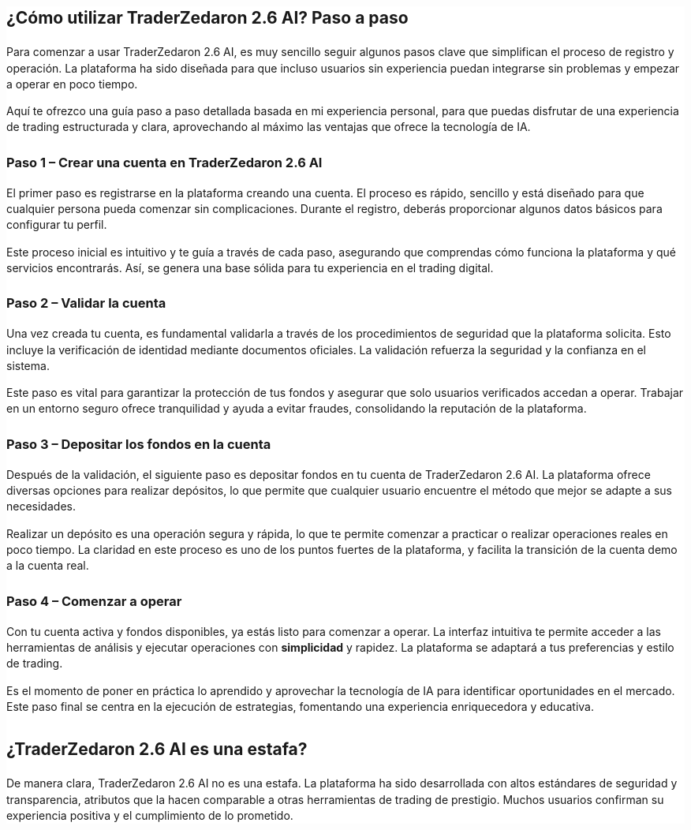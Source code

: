 ## ¿Cómo utilizar TraderZedaron 2.6 AI? Paso a paso

Para comenzar a usar TraderZedaron 2.6 AI, es muy sencillo seguir algunos pasos clave que simplifican el proceso de registro y operación. La plataforma ha sido diseñada para que incluso usuarios sin experiencia puedan integrarse sin problemas y empezar a operar en poco tiempo.  

Aquí te ofrezco una guía paso a paso detallada basada en mi experiencia personal, para que puedas disfrutar de una experiencia de trading estructurada y clara, aprovechando al máximo las ventajas que ofrece la tecnología de IA.

### Paso 1 – Crear una cuenta en TraderZedaron 2.6 AI

El primer paso es registrarse en la plataforma creando una cuenta. El proceso es rápido, sencillo y está diseñado para que cualquier persona pueda comenzar sin complicaciones. Durante el registro, deberás proporcionar algunos datos básicos para configurar tu perfil.  

Este proceso inicial es intuitivo y te guía a través de cada paso, asegurando que comprendas cómo funciona la plataforma y qué servicios encontrarás. Así, se genera una base sólida para tu experiencia en el trading digital.

### Paso 2 – Validar la cuenta

Una vez creada tu cuenta, es fundamental validarla a través de los procedimientos de seguridad que la plataforma solicita. Esto incluye la verificación de identidad mediante documentos oficiales. La validación refuerza la seguridad y la confianza en el sistema.  

Este paso es vital para garantizar la protección de tus fondos y asegurar que solo usuarios verificados accedan a operar. Trabajar en un entorno seguro ofrece tranquilidad y ayuda a evitar fraudes, consolidando la reputación de la plataforma.

### Paso 3 – Depositar los fondos en la cuenta

Después de la validación, el siguiente paso es depositar fondos en tu cuenta de TraderZedaron 2.6 AI. La plataforma ofrece diversas opciones para realizar depósitos, lo que permite que cualquier usuario encuentre el método que mejor se adapte a sus necesidades.  

Realizar un depósito es una operación segura y rápida, lo que te permite comenzar a practicar o realizar operaciones reales en poco tiempo. La claridad en este proceso es uno de los puntos fuertes de la plataforma, y facilita la transición de la cuenta demo a la cuenta real.

### Paso 4 – Comenzar a operar

Con tu cuenta activa y fondos disponibles, ya estás listo para comenzar a operar. La interfaz intuitiva te permite acceder a las herramientas de análisis y ejecutar operaciones con **simplicidad** y rapidez. La plataforma se adaptará a tus preferencias y estilo de trading.  

Es el momento de poner en práctica lo aprendido y aprovechar la tecnología de IA para identificar oportunidades en el mercado. Este paso final se centra en la ejecución de estrategias, fomentando una experiencia enriquecedora y educativa.

## ¿TraderZedaron 2.6 AI es una estafa?

De manera clara, TraderZedaron 2.6 AI no es una estafa. La plataforma ha sido desarrollada con altos estándares de seguridad y transparencia, atributos que la hacen comparable a otras herramientas de trading de prestigio. Muchos usuarios confirman su experiencia positiva y el cumplimiento de lo prometido.  

